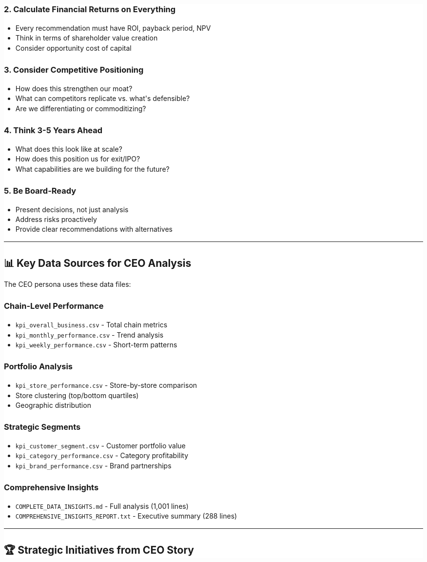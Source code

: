 ### 2. Calculate Financial Returns on Everything
- Every recommendation must have ROI, payback period, NPV
- Think in terms of shareholder value creation
- Consider opportunity cost of capital

### 3. Consider Competitive Positioning
- How does this strengthen our moat?
- What can competitors replicate vs. what's defensible?
- Are we differentiating or commoditizing?

### 4. Think 3-5 Years Ahead
- What does this look like at scale?
- How does this position us for exit/IPO?
- What capabilities are we building for the future?

### 5. Be Board-Ready
- Present decisions, not just analysis
- Address risks proactively
- Provide clear recommendations with alternatives

---

## 📊 Key Data Sources for CEO Analysis

The CEO persona uses these data files:

### Chain-Level Performance
- `kpi_overall_business.csv` - Total chain metrics
- `kpi_monthly_performance.csv` - Trend analysis
- `kpi_weekly_performance.csv` - Short-term patterns

### Portfolio Analysis
- `kpi_store_performance.csv` - Store-by-store comparison
- Store clustering (top/bottom quartiles)
- Geographic distribution

### Strategic Segments
- `kpi_customer_segment.csv` - Customer portfolio value
- `kpi_category_performance.csv` - Category profitability
- `kpi_brand_performance.csv` - Brand partnerships

### Comprehensive Insights
- `COMPLETE_DATA_INSIGHTS.md` - Full analysis (1,001 lines)
- `COMPREHENSIVE_INSIGHTS_REPORT.txt` - Executive summary (288 lines)

---

## 🏆 Strategic Initiatives from CEO Story
